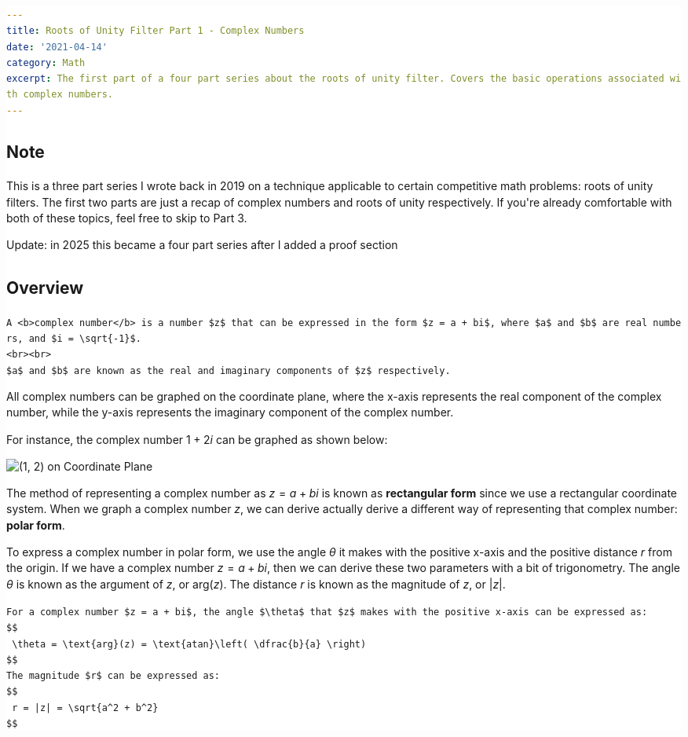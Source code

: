 ```yaml
---
title: Roots of Unity Filter Part 1 - Complex Numbers
date: '2021-04-14'
category: Math
excerpt: The first part of a four part series about the roots of unity filter. Covers the basic operations associated with complex numbers.
---
```


## Note

This is a three part series I wrote back in 2019 on a technique applicable to certain competitive math problems: roots of unity filters. The first two parts are just a recap of complex numbers and roots of unity respectively. If you're already comfortable with both of these topics, feel free to skip to Part 3.

Update: in 2025 this became a four part series after I added a proof section

## Overview

```definition
A <b>complex number</b> is a number $z$ that can be expressed in the form $z = a + bi$, where $a$ and $b$ are real numbers, and $i = \sqrt{-1}$.
<br><br>
$a$ and $b$ are known as the real and imaginary components of $z$ respectively.
```

All complex numbers can be graphed on the coordinate plane, where the x-axis represents the real component of the complex number, while the y-axis represents the imaginary component of the complex number.

For instance, the complex number $1 + 2i$ can be graphed as shown below:

![(1, 2) on Coordinate Plane](/blog/roots-of-unity/complex-number.png#400x320)

The method of representing a complex number as $z = a + bi$ is known as **rectangular form** since we use a rectangular coordinate system. When we graph a complex number $z$, we can derive actually derive a different way of representing that complex number: **polar form**.

To express a complex number in polar form, we use the angle $\theta$ it makes with the positive x-axis and the positive distance $r$ from the origin.
If we have a complex number $z = a + bi$, then we can derive these two parameters with a bit of trigonometry. The angle $\theta$ is known as the argument of $z$, or $\text{arg}(z)$. The distance $r$ is known as the magnitude of $z$, or $\lvert z \rvert$.

```theorem
For a complex number $z = a + bi$, the angle $\theta$ that $z$ makes with the positive x-axis can be expressed as:
$$
 \theta = \text{arg}(z) = \text{atan}\left( \dfrac{b}{a} \right)
$$
The magnitude $r$ can be expressed as:
$$
 r = |z| = \sqrt{a^2 + b^2}
$$
```
